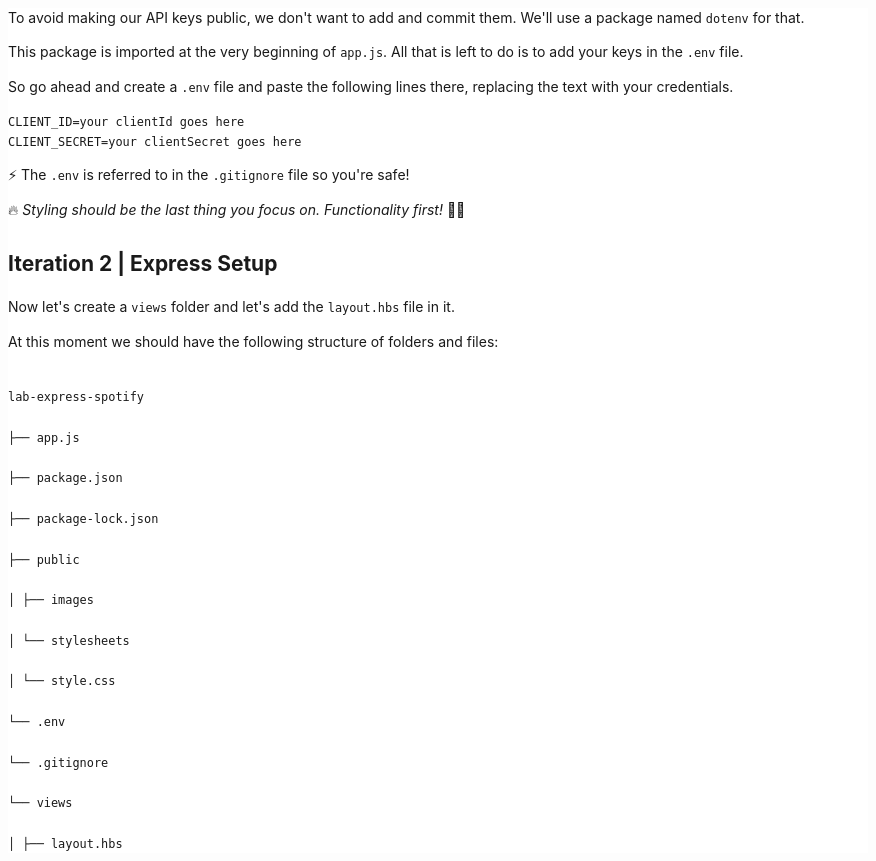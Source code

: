   

To avoid making our API keys public, we don't want to add and commit them. We'll use a package named `dotenv` for that.

  

This package is imported at the very beginning of `app.js`. All that is left to do is to add your keys in the `.env` file.

So go ahead and create a `.env` file and paste the following lines there, replacing the text with your credentials.

  

```
CLIENT_ID=your clientId goes here
CLIENT_SECRET=your clientSecret goes here
```

  

:zap: The `.env` is referred to in the `.gitignore` file so you're safe!

  

:fire: _Styling should be the last thing you focus on. Functionality first!_ 🙏🏻

  

## Iteration 2 | Express Setup

  

Now let's create a `views` folder and let's add the `layout.hbs` file in it.

At this moment we should have the following structure of folders and files:

  

```

lab-express-spotify

├── app.js

├── package.json

├── package-lock.json

├── public

│ ├── images

│ └── stylesheets

│ └── style.css

└── .env

└── .gitignore

└── views

│ ├── layout.hbs

```
